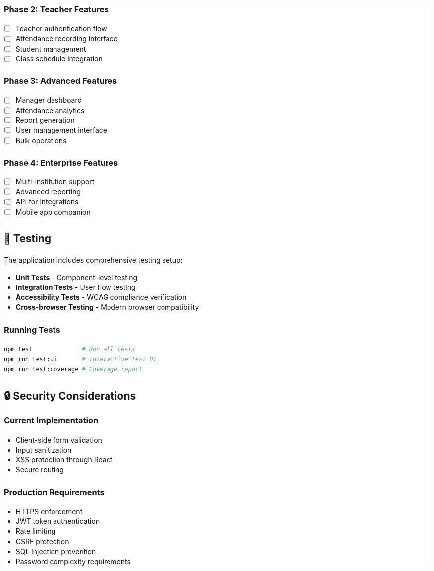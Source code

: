 ### Phase 2: Teacher Features
- [ ] Teacher authentication flow
- [ ] Attendance recording interface
- [ ] Student management
- [ ] Class schedule integration

### Phase 3: Advanced Features
- [ ] Manager dashboard
- [ ] Attendance analytics
- [ ] Report generation
- [ ] User management interface
- [ ] Bulk operations

### Phase 4: Enterprise Features
- [ ] Multi-institution support
- [ ] Advanced reporting
- [ ] API for integrations
- [ ] Mobile app companion

## 🧪 Testing

The application includes comprehensive testing setup:

- **Unit Tests** - Component-level testing
- **Integration Tests** - User flow testing
- **Accessibility Tests** - WCAG compliance verification
- **Cross-browser Testing** - Modern browser compatibility

### Running Tests
```bash
npm test              # Run all tests
npm run test:ui       # Interactive test UI
npm run test:coverage # Coverage report
```

## 🔒 Security Considerations

### Current Implementation
- Client-side form validation
- Input sanitization
- XSS protection through React
- Secure routing

### Production Requirements
- HTTPS enforcement
- JWT token authentication
- Rate limiting
- CSRF protection
- SQL injection prevention
- Password complexity requirements
